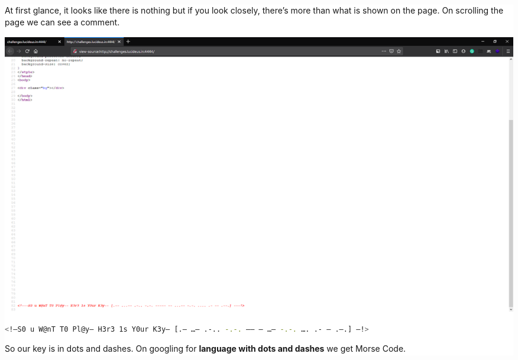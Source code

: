 At first glance, it looks like there is nothing but if you look closely, there’s more than what is shown on the page. On scrolling the page we can see a comment.

<p align="center">
  <img src="/images/cybergym3/web3.png">
</p>

```bash
<!—S0 u W@nT T0 Pl@y– H3r3 1s Y0ur K3y– [.– …– .-.. -.-. —– — …– -.-. …. .- — .–.] —!>
```

So our key is in dots and dashes. On googling for **language with dots and dashes** we get Morse Code.

<p align="center">